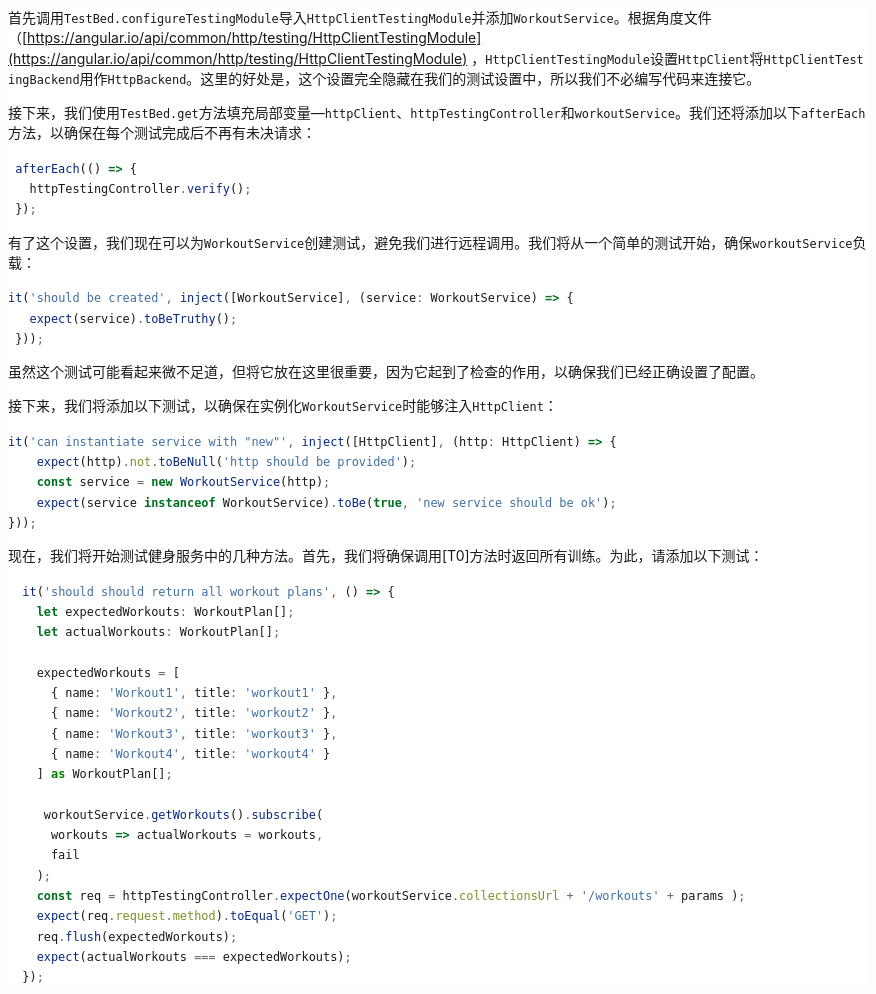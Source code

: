 首先调用`TestBed.configureTestingModule`导入`HttpClientTestingModule`并添加`WorkoutService`。根据角度文件（[https://angular.io/api/common/http/testing/HttpClientTestingModule](https://angular.io/api/common/http/testing/HttpClientTestingModule) ，`HttpClientTestingModule`设置`HttpClient`将`HttpClientTestingBackend`用作`HttpBackend`。这里的好处是，这个设置完全隐藏在我们的测试设置中，所以我们不必编写代码来连接它。

接下来，我们使用`TestBed.get`方法填充局部变量—`httpClient`、`httpTestingController`和`workoutService`。我们还将添加以下`afterEach`方法，以确保在每个测试完成后不再有未决请求：

```ts
 afterEach(() => {
   httpTestingController.verify();
 });
```

有了这个设置，我们现在可以为`WorkoutService`创建测试，避免我们进行远程调用。我们将从一个简单的测试开始，确保`workoutService`负载：

```ts
it('should be created', inject([WorkoutService], (service: WorkoutService) => {
   expect(service).toBeTruthy();
 }));
```

虽然这个测试可能看起来微不足道，但将它放在这里很重要，因为它起到了检查的作用，以确保我们已经正确设置了配置。

接下来，我们将添加以下测试，以确保在实例化`WorkoutService`时能够注入`HttpClient`：

```ts
it('can instantiate service with "new"', inject([HttpClient], (http: HttpClient) => {
    expect(http).not.toBeNull('http should be provided');
    const service = new WorkoutService(http);
    expect(service instanceof WorkoutService).toBe(true, 'new service should be ok');
}));
```

现在，我们将开始测试健身服务中的几种方法。首先，我们将确保调用[T0]方法时返回所有训练。为此，请添加以下测试：

```ts
  it('should should return all workout plans', () => {
    let expectedWorkouts: WorkoutPlan[];
    let actualWorkouts: WorkoutPlan[];

    expectedWorkouts = [
      { name: 'Workout1', title: 'workout1' },
      { name: 'Workout2', title: 'workout2' },
      { name: 'Workout3', title: 'workout3' },
      { name: 'Workout4', title: 'workout4' }
    ] as WorkoutPlan[];

     workoutService.getWorkouts().subscribe(
      workouts => actualWorkouts = workouts,
      fail
    );
    const req = httpTestingController.expectOne(workoutService.collectionsUrl + '/workouts' + params );
    expect(req.request.method).toEqual('GET');
    req.flush(expectedWorkouts);
    expect(actualWorkouts === expectedWorkouts);
  });
```
